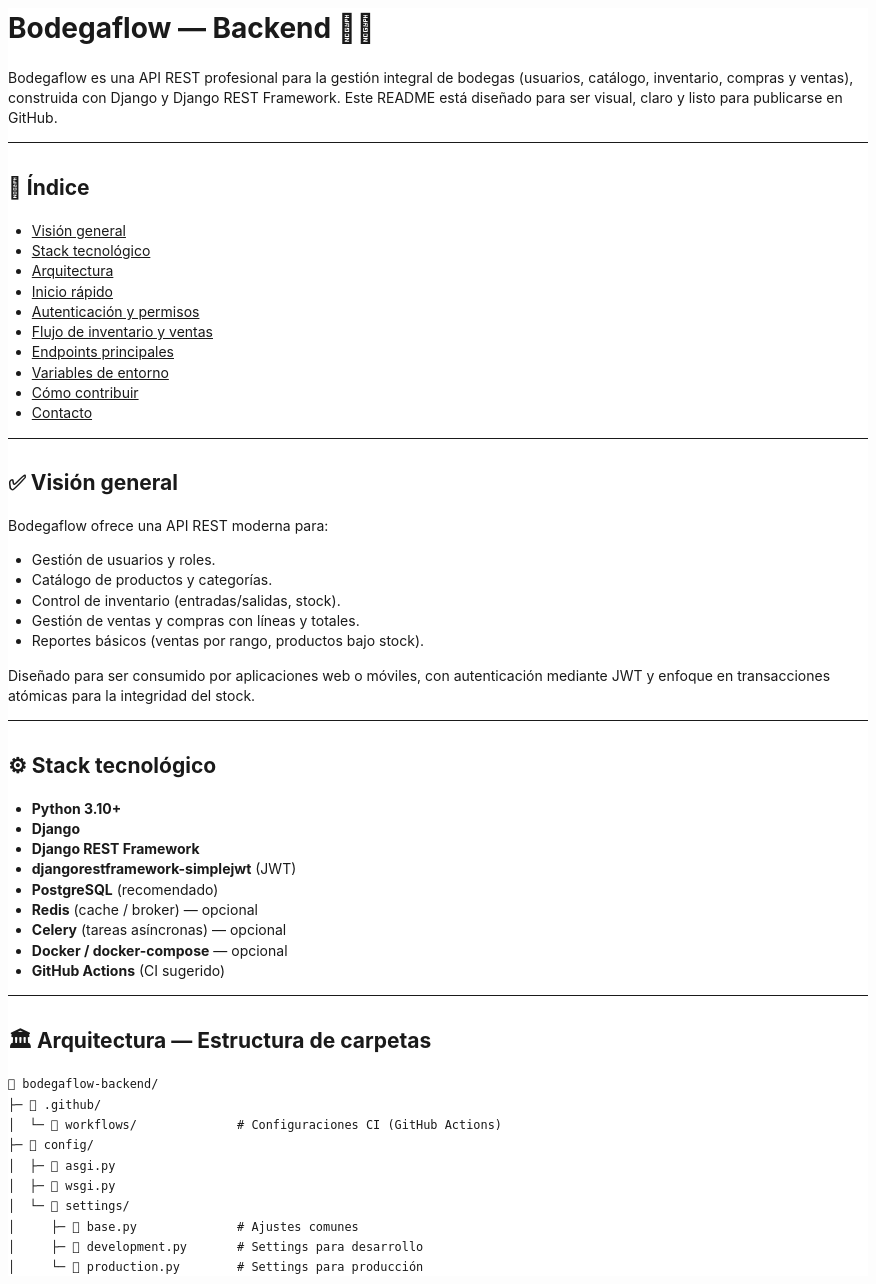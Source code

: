 # Bodegaflow — Backend 🚀🍷

Bodegaflow es una API REST profesional para la gestión integral de bodegas (usuarios, catálogo, inventario, compras y ventas), construida con Django y Django REST Framework. Este README está diseñado para ser visual, claro y listo para publicarse en GitHub.

---

## 🧭 Índice
- [Visión general](#-visión-general)
- [Stack tecnológico](#️-stack-tecnológico)
- [Arquitectura](#️-arquitectura--estructura-de-carpetas)
- [Inicio rápido](#-inicio-rápido-local)
- [Autenticación y permisos](#-autenticación-y-permisos)
- [Flujo de inventario y ventas](#-flujo-clave-ventas-e-inventario)
- [Endpoints principales](#-endpoints-principales-resumen)
- [Variables de entorno](#️-variables-de-entorno-esenciales)
- [Cómo contribuir](#-cómo-contribuir)
- [Contacto](#-contacto)

---

## ✅ Visión general

Bodegaflow ofrece una API REST moderna para:
- Gestión de usuarios y roles.
- Catálogo de productos y categorías.
- Control de inventario (entradas/salidas, stock).
- Gestión de ventas y compras con líneas y totales.
- Reportes básicos (ventas por rango, productos bajo stock).

Diseñado para ser consumido por aplicaciones web o móviles, con autenticación mediante JWT y enfoque en transacciones atómicas para la integridad del stock.

---

## ⚙️ Stack tecnológico

- **Python 3.10+**
- **Django**
- **Django REST Framework**
- **djangorestframework-simplejwt** (JWT)
- **PostgreSQL** (recomendado)
- **Redis** (cache / broker) — opcional
- **Celery** (tareas asíncronas) — opcional
- **Docker / docker-compose** — opcional
- **GitHub Actions** (CI sugerido)

---

## 🏛️ Arquitectura — Estructura de carpetas
```
📁 bodegaflow-backend/
├─ 📁 .github/
│  └─ 📁 workflows/              # Configuraciones CI (GitHub Actions)
├─ 📁 config/
│  ├─ 📄 asgi.py
│  ├─ 📄 wsgi.py
│  └─ 📁 settings/
│     ├─ 📄 base.py              # Ajustes comunes
│     ├─ 📄 development.py       # Settings para desarrollo
│     └─ 📄 production.py        # Settings para producción
```